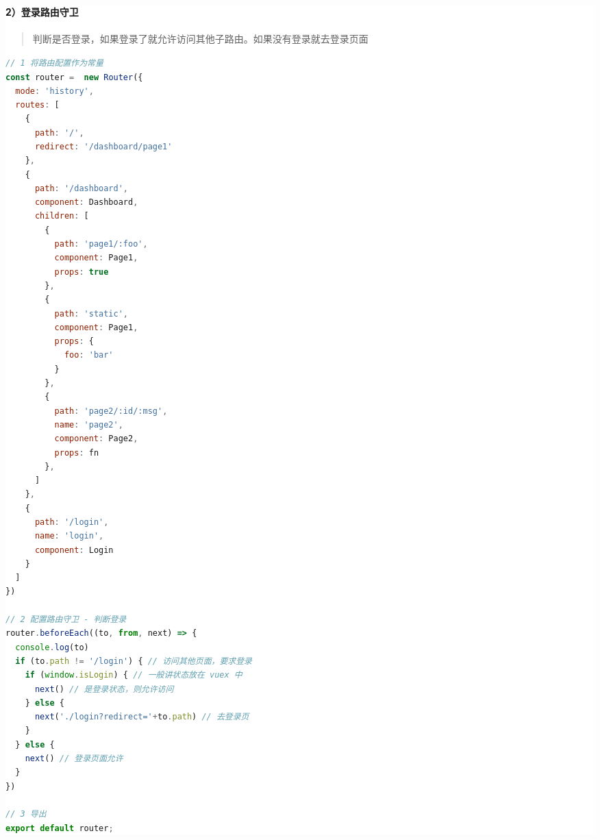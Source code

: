 
#### 2）登录路由守卫

> 判断是否登录，如果登录了就允许访问其他子路由。如果没有登录就去登录页面


```javascript
// 1 将路由配置作为常量
const router =  new Router({
  mode: 'history',
  routes: [
    {
      path: '/',
      redirect: '/dashboard/page1'
    },
    {
      path: '/dashboard',
      component: Dashboard,
      children: [
        {
          path: 'page1/:foo',
          component: Page1,
          props: true 
        },
        {
          path: 'static',
          component: Page1,
          props: {
            foo: 'bar'
          } 
        },
        {
          path: 'page2/:id/:msg', 
          name: 'page2', 
          component: Page2,
          props: fn 
        },
      ]
    },
    {
      path: '/login',
      name: 'login',
      component: Login
    }
  ]
})

// 2 配置路由守卫 - 判断登录
router.beforeEach((to, from, next) => {
  console.log(to)
  if (to.path != '/login') { // 访问其他页面，要求登录
    if (window.isLogin) { // 一般讲状态放在 vuex 中
      next() // 是登录状态，则允许访问
    } else {
      next('./login?redirect='+to.path) // 去登录页
    }
  } else {
    next() // 登录页面允许
  }
})

// 3 导出
export default router;
```
